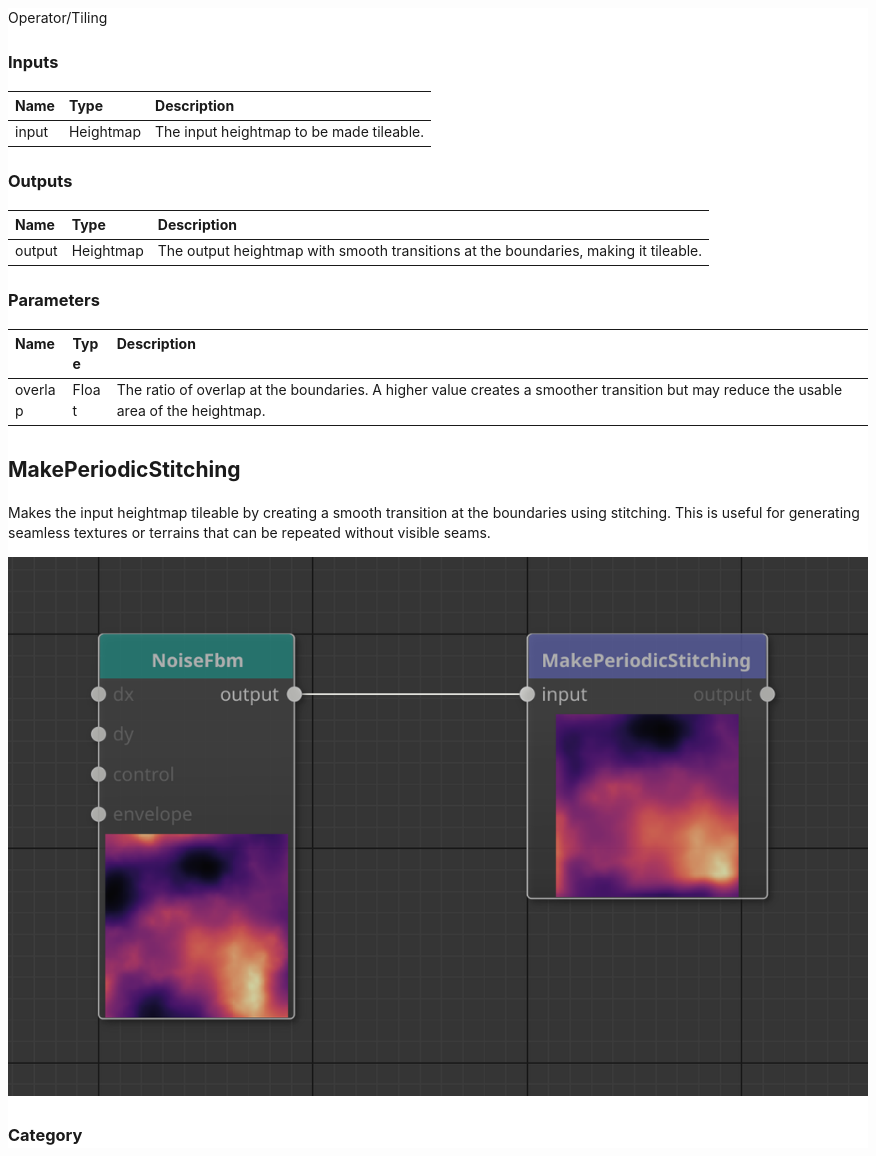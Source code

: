 
Operator/Tiling
### Inputs

|Name|Type|Description|
| :--- | :--- | :--- |
|input|Heightmap|The input heightmap to be made tileable.|

### Outputs

|Name|Type|Description|
| :--- | :--- | :--- |
|output|Heightmap|The output heightmap with smooth transitions at the boundaries, making it tileable.|

### Parameters

|Name|Type|Description|
| :--- | :--- | :--- |
|overlap|Float|The ratio of overlap at the boundaries. A higher value creates a smoother transition but may reduce the usable area of the heightmap.|

## MakePeriodicStitching


Makes the input heightmap tileable by creating a smooth transition at the boundaries using stitching. This is useful for generating seamless textures or terrains that can be repeated without visible seams.

![img](../images/nodes/MakePeriodicStitching.png)
### Category
